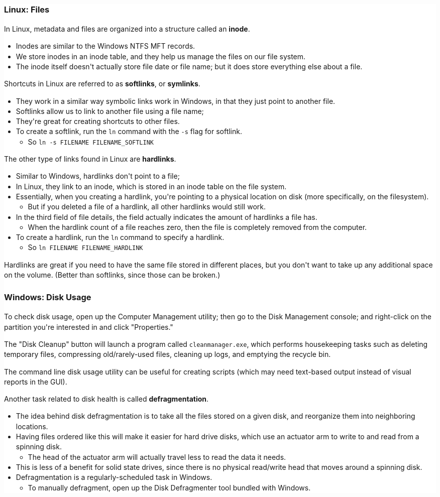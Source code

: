 
### Linux: Files

In Linux, metadata and files are organized into a structure called an **inode**.
- Inodes are similar to the Windows NTFS MFT records.
- We store inodes in an inode table, and they help us manage the files on our file system.
- The inode itself doesn't actually store file date or file name; but it does store everything else about a file.

Shortcuts in Linux are referred to as **softlinks**, or **symlinks**. 
- They work in a similar way symbolic links work in Windows, in that they just point to another file.
- Softlinks allow us to link to another file using a file name;
- They're great for creating shortcuts to other files.
- To create a softlink, run the `ln` command with the `-s` flag for softlink.
  - So `ln -s FILENAME FILENAME_SOFTLINK`

The other type of links found in Linux are **hardlinks**.
- Similar to Windows, hardlinks don't point to a file;
- In Linux, they link to an inode, which is stored in an inode table on the file system.
- Essentially, when you creating a hardlink, you're pointing to a physical location on disk (more specifically, on the filesystem).
  - But if you deleted a file of a hardlink, all other hardlinks would still work.
- In the third field of file details, the field actually indicates the amount of hardlinks a file has.
  - When the hardlink count of a file reaches zero, then the file is completely removed from the computer.
- To create a hardlink, run the `ln` command to specify a hardlink.
  - So `ln FILENAME FILENAME_HARDLINK`

Hardlinks are great if you need to have the same file stored in different places, but you don't want to take up any additional space on the volume. (Better than softlinks, since those can be broken.)


### Windows: Disk Usage

To check disk usage, open up the Computer Management utility; then go to the Disk Management console; and right-click on the partition you're interested in and click "Properties."

The "Disk Cleanup" button will launch a program called `cleanmanager.exe`, which performs housekeeping tasks such as deleting temporary files, compressing old/rarely-used files, cleaning up logs, and emptying the recycle bin.

The command line disk usage utility can be useful for creating scripts (which may need text-based output instead of visual reports in the GUI).

Another task related to disk health is called **defragmentation**.
- The idea behind disk defragmentation is to take all the files stored on a given disk, and reorganize them into neighboring locations.
- Having files ordered like this will make it easier for hard drive disks, which use an actuator arm to write to and read from a spinning disk.
  - The head of the actuator arm will actually travel less to read the data it needs.
- This is less of a benefit for solid state drives, since there is no physical read/write head that moves around a spinning disk.
- Defragmentation is a regularly-scheduled task in Windows.
  - To manually defragment, open up the Disk Defragmenter tool bundled with Windows.
